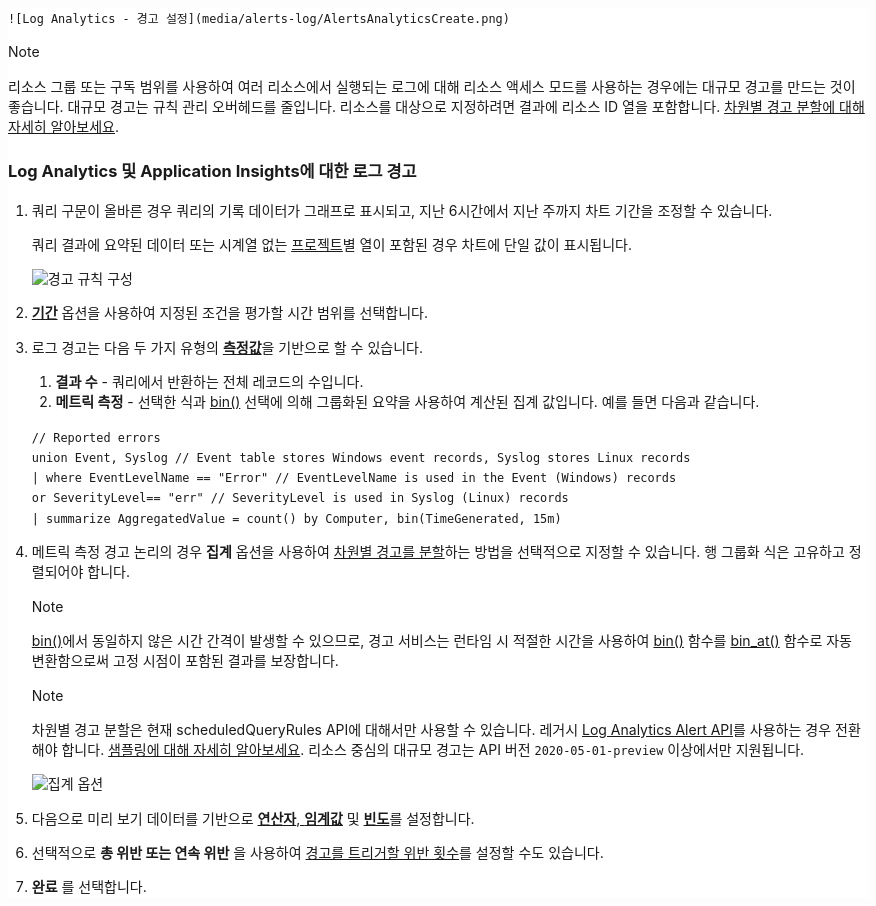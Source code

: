     ![Log Analytics - 경고 설정](media/alerts-log/AlertsAnalyticsCreate.png)

> [!NOTE]
> 리소스 그룹 또는 구독 범위를 사용하여 여러 리소스에서 실행되는 로그에 대해 리소스 액세스 모드를 사용하는 경우에는 대규모 경고를 만드는 것이 좋습니다. 대규모 경고는 규칙 관리 오버헤드를 줄입니다. 리소스를 대상으로 지정하려면 결과에 리소스 ID 열을 포함합니다. [차원별 경고 분할에 대해 자세히 알아보세요](./alerts-unified-log.md#split-by-alert-dimensions).

### <a name="log-alert-for-log-analytics-and-application-insights"></a>Log Analytics 및 Application Insights에 대한 로그 경고

1. 쿼리 구문이 올바른 경우 쿼리의 기록 데이터가 그래프로 표시되고, 지난 6시간에서 지난 주까지 차트 기간을 조정할 수 있습니다.
 
    쿼리 결과에 요약된 데이터 또는 시계열 없는 [프로젝트](/azure/kusto/query/projectoperator)별 열이 포함된 경우 차트에 단일 값이 표시됩니다.

    ![경고 규칙 구성](media/alerts-log/AlertsPreviewAlertLog.png)

1. [**기간**](./alerts-unified-log.md#query-time-range) 옵션을 사용하여 지정된 조건을 평가할 시간 범위를 선택합니다.

1. 로그 경고는 다음 두 가지 유형의 [**측정값**](./alerts-unified-log.md#measure)을 기반으로 할 수 있습니다.
    1. **결과 수** - 쿼리에서 반환하는 전체 레코드의 수입니다.
    1. **메트릭 측정** - 선택한 식과 [bin()](/azure/kusto/query/binfunction) 선택에 의해 그룹화된 요약을 사용하여 계산된 집계 값입니다. 예를 들면 다음과 같습니다.

    ```Kusto
    // Reported errors
    union Event, Syslog // Event table stores Windows event records, Syslog stores Linux records
    | where EventLevelName == "Error" // EventLevelName is used in the Event (Windows) records
    or SeverityLevel== "err" // SeverityLevel is used in Syslog (Linux) records
    | summarize AggregatedValue = count() by Computer, bin(TimeGenerated, 15m)
    ```

1. 메트릭 측정 경고 논리의 경우 **집계** 옵션을 사용하여 [차원별 경고를 분할](./alerts-unified-log.md#split-by-alert-dimensions)하는 방법을 선택적으로 지정할 수 있습니다. 행 그룹화 식은 고유하고 정렬되어야 합니다.

    > [!NOTE]
    > [bin()](/azure/kusto/query/binfunction)에서 동일하지 않은 시간 간격이 발생할 수 있으므로, 경고 서비스는 런타임 시 적절한 시간을 사용하여 [bin()](/azure/kusto/query/binfunction) 함수를 [bin_at()](/azure/kusto/query/binatfunction) 함수로 자동 변환함으로써 고정 시점이 포함된 결과를 보장합니다.

    > [!NOTE]
    > 차원별 경고 분할은 현재 scheduledQueryRules API에 대해서만 사용할 수 있습니다. 레거시 [Log Analytics Alert API](./api-alerts.md)를 사용하는 경우 전환해야 합니다. [샘플링에 대해 자세히 알아보세요](./alerts-log-api-switch.md). 리소스 중심의 대규모 경고는 API 버전 `2020-05-01-preview` 이상에서만 지원됩니다.

    ![집계 옵션](media/alerts-log/aggregate-on.png)

1. 다음으로 미리 보기 데이터를 기반으로 [**연산자**, **임계값**](./alerts-unified-log.md#threshold-and-operator) 및 [**빈도**](./alerts-unified-log.md#frequency)를 설정합니다.

1. 선택적으로 **총 위반 또는 연속 위반** 을 사용하여 [경고를 트리거할 위반 횟수](./alerts-unified-log.md#number-of-violations-to-trigger-alert)를 설정할 수도 있습니다.

1. **완료** 를 선택합니다. 
